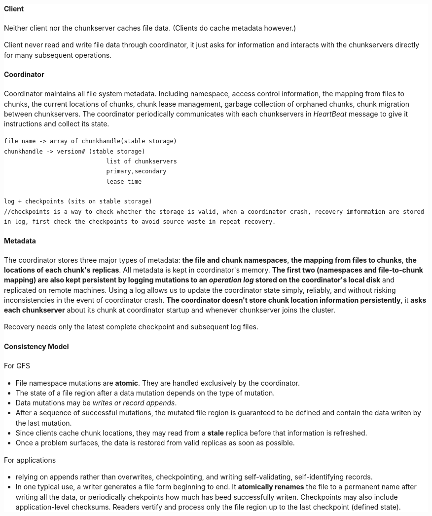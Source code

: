#### Client

Neither client nor the chunkserver caches file data. (Clients do cache metadata however.)

Client never read and write file data through coordinator, it just asks for information and interacts with the chunkservers directly for many subsequent operations.

#### Coordinator

Coordinator maintains all file system metadata. Including namespace, access control information, the mapping from files to chunks, the current locations of chunks, chunk lease management, garbage collection of orphaned chunks, chunk migration between chunkservers. The coordinator periodically communicates with each chunkservers in *HeartBeat* message to give it instructions and collect its state.

```
file name -> array of chunkhandle(stable storage)
chunkhandle -> version# (stable storage)
							 list of chunkservers
							 primary,secondary
							 lease time
							 
log + checkpoints (sits on stable storage)
//checkpoints is a way to check whether the storage is valid, when a coordinator crash, recovery imformation are stored in log, first check the checkpoints to avoid source waste in repeat recovery.
```

#### Metadata

The coordinator stores three major types of metadata: **the file and chunk namespaces**, **the mapping from files to chunks**, **the locations of each chunk's replicas**. All metadata is kept in coordinator's memory. **The first two (namespaces and file-to-chunk mapping) are also kept persistent by logging mutations to an *operation log* stored on the coordinator's local disk** and replicated on remote machines. Using a log allows us to update the coordinator state simply, reliably, and without risking inconsistencies in the event of coordinator crash. **The coordinator doesn't store chunk location information persistently**, it **asks each chunkserver** about its chunk at coordinator startup and whenever chunkserver joins the cluster.

Recovery needs only the latest complete checkpoint and subsequent log files.

#### Consistency Model

For GFS

- File namespace mutations are **atomic**. They are handled exclusively by the coordinator.
- The state of a file region after a data mutation depends on the type of mutation.
- Data mutations may be *writes or record appends*.
- After a sequence of successful mutations, the mutated file region is guaranteed to be defined and contain the data writen by the last mutation.
- Since clients cache chunk locations, they may read from a **stale** replica before that information is refreshed.
- Once a problem surfaces, the data is restored from valid replicas as soon as possible.

For applications

- relying on appends rather than overwrites, checkpointing, and writing self-validating, self-identifying records.
- In one typical use, a writer generates a file form beginning to end. It **atomically renames** the file to a permanent name after writing all the data, or periodically chekpoints how much has beed successfully writen. Checkpoints may also include application-level checksums. Readers vertify and process only the file region up to the last checkpoint (defined state).
